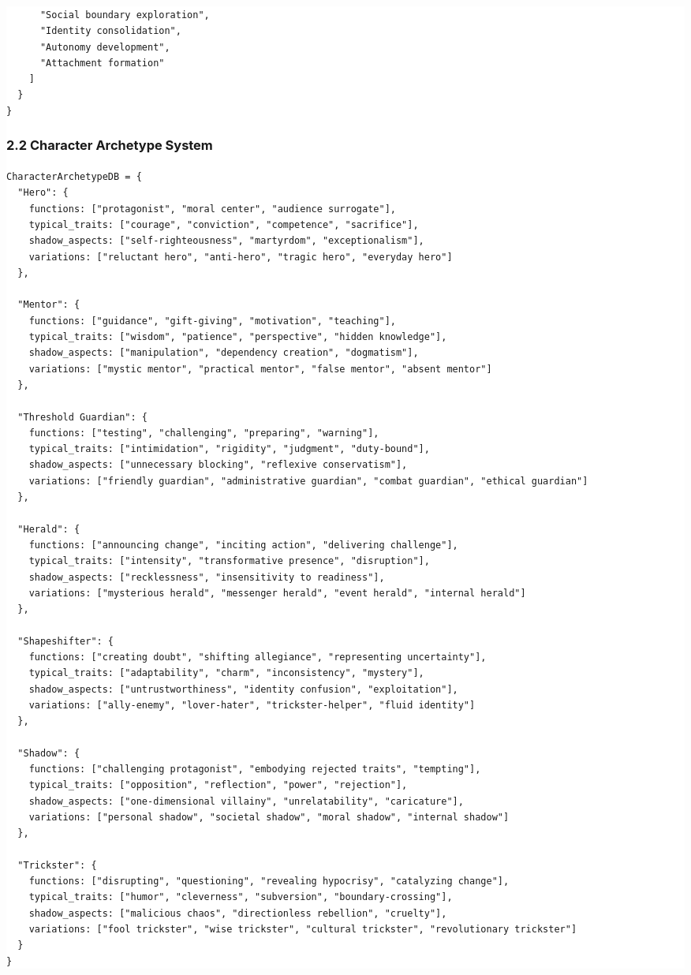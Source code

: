 ```
      "Social boundary exploration",
      "Identity consolidation",
      "Autonomy development",
      "Attachment formation"
    ]
  }
}
```

### 2.2 Character Archetype System
```
CharacterArchetypeDB = {
  "Hero": {
    functions: ["protagonist", "moral center", "audience surrogate"],
    typical_traits: ["courage", "conviction", "competence", "sacrifice"],
    shadow_aspects: ["self-righteousness", "martyrdom", "exceptionalism"],
    variations: ["reluctant hero", "anti-hero", "tragic hero", "everyday hero"]
  },
  
  "Mentor": {
    functions: ["guidance", "gift-giving", "motivation", "teaching"],
    typical_traits: ["wisdom", "patience", "perspective", "hidden knowledge"],
    shadow_aspects: ["manipulation", "dependency creation", "dogmatism"],
    variations: ["mystic mentor", "practical mentor", "false mentor", "absent mentor"]
  },
  
  "Threshold Guardian": {
    functions: ["testing", "challenging", "preparing", "warning"],
    typical_traits: ["intimidation", "rigidity", "judgment", "duty-bound"],
    shadow_aspects: ["unnecessary blocking", "reflexive conservatism"],
    variations: ["friendly guardian", "administrative guardian", "combat guardian", "ethical guardian"]
  },
  
  "Herald": {
    functions: ["announcing change", "inciting action", "delivering challenge"],
    typical_traits: ["intensity", "transformative presence", "disruption"],
    shadow_aspects: ["recklessness", "insensitivity to readiness"],
    variations: ["mysterious herald", "messenger herald", "event herald", "internal herald"]
  },
  
  "Shapeshifter": {
    functions: ["creating doubt", "shifting allegiance", "representing uncertainty"],
    typical_traits: ["adaptability", "charm", "inconsistency", "mystery"],
    shadow_aspects: ["untrustworthiness", "identity confusion", "exploitation"],
    variations: ["ally-enemy", "lover-hater", "trickster-helper", "fluid identity"]
  },
  
  "Shadow": {
    functions: ["challenging protagonist", "embodying rejected traits", "tempting"],
    typical_traits: ["opposition", "reflection", "power", "rejection"],
    shadow_aspects: ["one-dimensional villainy", "unrelatability", "caricature"],
    variations: ["personal shadow", "societal shadow", "moral shadow", "internal shadow"]
  },
  
  "Trickster": {
    functions: ["disrupting", "questioning", "revealing hypocrisy", "catalyzing change"],
    typical_traits: ["humor", "cleverness", "subversion", "boundary-crossing"],
    shadow_aspects: ["malicious chaos", "directionless rebellion", "cruelty"],
    variations: ["fool trickster", "wise trickster", "cultural trickster", "revolutionary trickster"]
  }
}
```